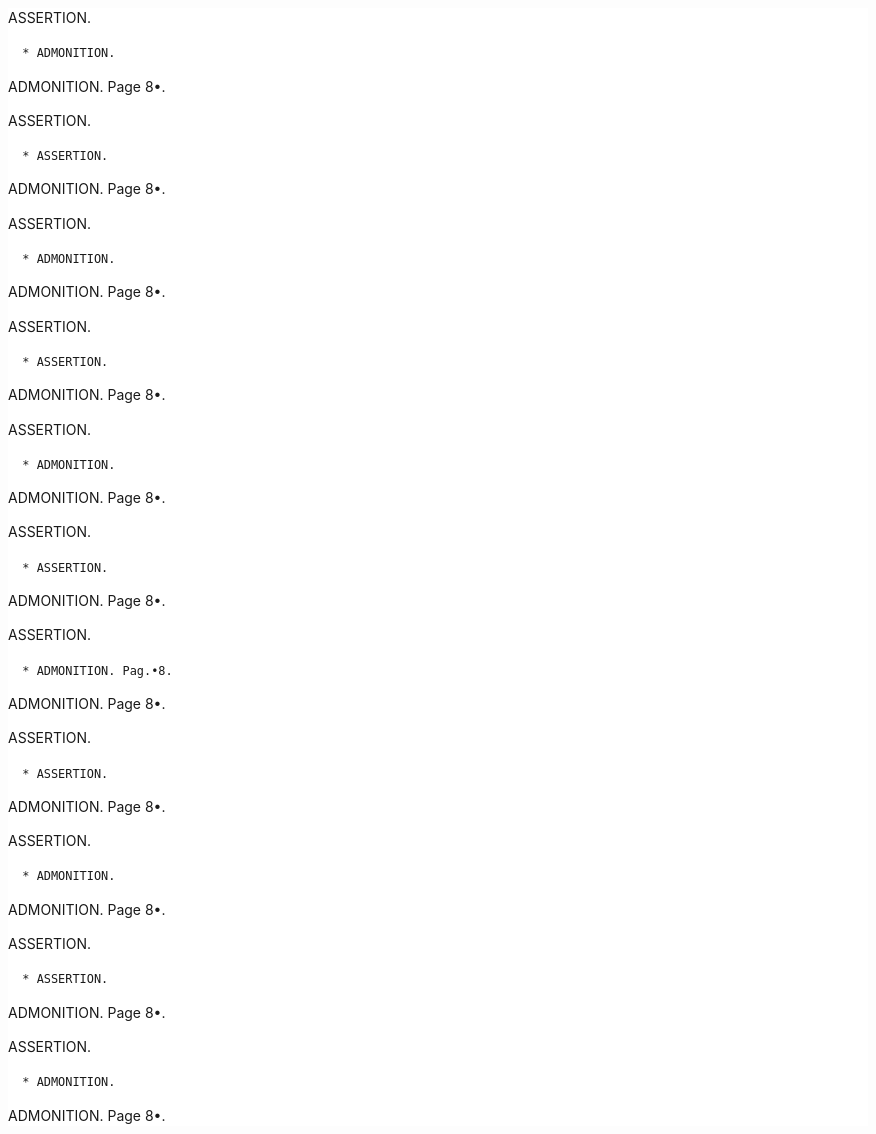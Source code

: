 ASSERTION.

      * ADMONITION.

ADMONITION. Page 8•.

ASSERTION.

      * ASSERTION.

ADMONITION. Page 8•.

ASSERTION.

      * ADMONITION.

ADMONITION. Page 8•.

ASSERTION.

      * ASSERTION.

ADMONITION. Page 8•.

ASSERTION.

      * ADMONITION.

ADMONITION. Page 8•.

ASSERTION.

      * ASSERTION.

ADMONITION. Page 8•.

ASSERTION.

      * ADMONITION. Pag.•8.

ADMONITION. Page 8•.

ASSERTION.

      * ASSERTION.

ADMONITION. Page 8•.

ASSERTION.

      * ADMONITION.

ADMONITION. Page 8•.

ASSERTION.

      * ASSERTION.

ADMONITION. Page 8•.

ASSERTION.

      * ADMONITION.

ADMONITION. Page 8•.
